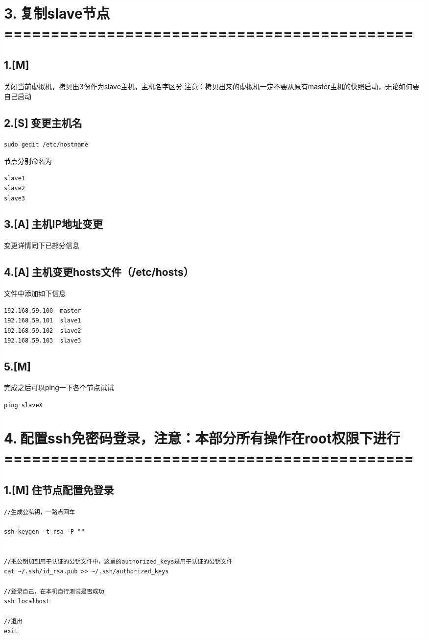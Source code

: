 # 3. 复制slave节点============================================
## 1.[M]
关闭当前虚拟机，拷贝出3份作为slave主机，主机名字区分
注意：拷贝出来的虚拟机一定不要从原有master主机的快照启动，无论如何要自己启动

## 2.[S] 变更主机名
```
sudo gedit /etc/hostname
```
节点分别命名为
```
slave1
slave2
slave3
```

## 3.[A] 主机IP地址变更
变更详情同下已部分信息

## 4.[A] 主机变更hosts文件（/etc/hosts）
文件中添加如下信息
```
192.168.59.100	master
192.168.59.101	slave1
192.168.59.102	slave2
192.168.59.103	slave3
```

## 5.[M]
完成之后可以ping一下各个节点试试
```
ping slaveX
```
# 4. 配置ssh免密码登录，注意：本部分所有操作在root权限下进行============================================
## 1.[M] 住节点配置免登录
```
//生成公私钥，一路点回车

ssh-keygen -t rsa -P ""


//把公钥加到用于认证的公钥文件中，这里的authorized_keys是用于认证的公钥文件
cat ~/.ssh/id_rsa.pub >> ~/.ssh/authorized_keys

//登录自己，在本机自行测试是否成功
ssh localhost

//退出
exit
```

